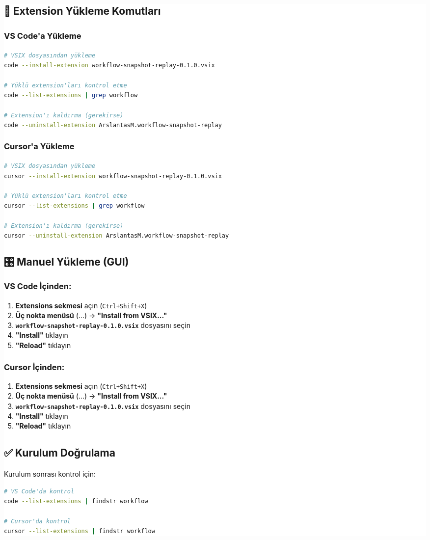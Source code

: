 ## 🚀 Extension Yükleme Komutları

### VS Code'a Yükleme
```bash
# VSIX dosyasından yükleme
code --install-extension workflow-snapshot-replay-0.1.0.vsix

# Yüklü extension'ları kontrol etme
code --list-extensions | grep workflow

# Extension'ı kaldırma (gerekirse)
code --uninstall-extension ArslantasM.workflow-snapshot-replay
```

### Cursor'a Yükleme
```bash
# VSIX dosyasından yükleme
cursor --install-extension workflow-snapshot-replay-0.1.0.vsix

# Yüklü extension'ları kontrol etme
cursor --list-extensions | grep workflow

# Extension'ı kaldırma (gerekirse)
cursor --uninstall-extension ArslantasM.workflow-snapshot-replay
```

## 🎛️ Manuel Yükleme (GUI)

### VS Code İçinden:
1. **Extensions sekmesi** açın (`Ctrl+Shift+X`)
2. **Üç nokta menüsü** (...) → **"Install from VSIX..."**
3. **`workflow-snapshot-replay-0.1.0.vsix`** dosyasını seçin
4. **"Install"** tıklayın
5. **"Reload"** tıklayın

### Cursor İçinden:
1. **Extensions sekmesi** açın (`Ctrl+Shift+X`)
2. **Üç nokta menüsü** (...) → **"Install from VSIX..."**
3. **`workflow-snapshot-replay-0.1.0.vsix`** dosyasını seçin
4. **"Install"** tıklayın
5. **"Reload"** tıklayın

## ✅ Kurulum Doğrulama

Kurulum sonrası kontrol için:

```bash
# VS Code'da kontrol
code --list-extensions | findstr workflow

# Cursor'da kontrol
cursor --list-extensions | findstr workflow
```
